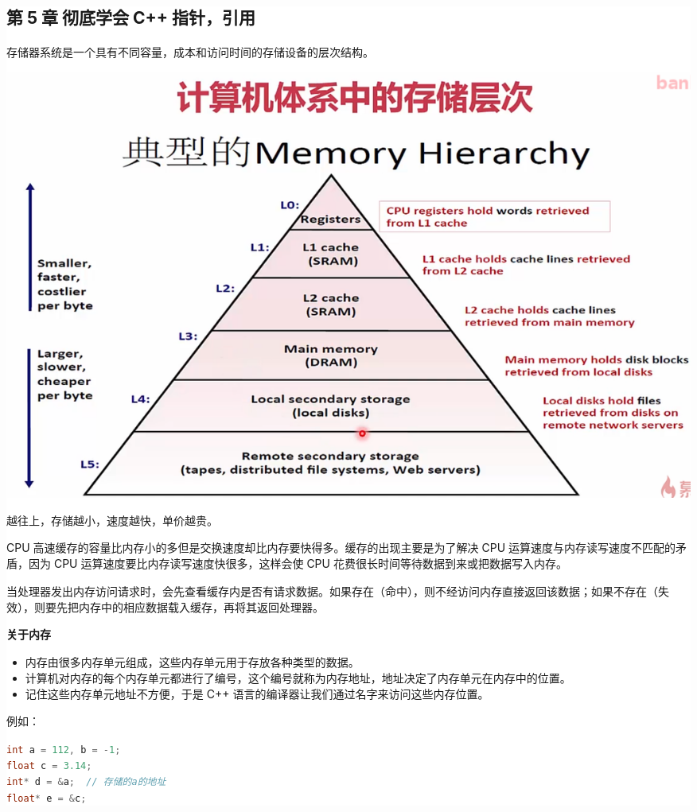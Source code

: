 ## 第 5 章 彻底学会 C++ 指针，引用

存储器系统是一个具有不同容量，成本和访问时间的存储设备的层次结构。

![](imgs/2020-11-09-09-34-14.png)

越往上，存储越小，速度越快，单价越贵。

CPU 高速缓存的容量比内存小的多但是交换速度却比内存要快得多。缓存的出现主要是为了解决 CPU 运算速度与内存读写速度不匹配的矛盾，因为 CPU 运算速度要比内存读写速度快很多，这样会使 CPU 花费很长时间等待数据到来或把数据写入内存。

当处理器发出内存访问请求时，会先查看缓存内是否有请求数据。如果存在（命中），则不经访问内存直接返回该数据；如果不存在（失效），则要先把内存中的相应数据载入缓存，再将其返回处理器。

**关于内存**

- 内存由很多内存单元组成，这些内存单元用于存放各种类型的数据。
- 计算机对内存的每个内存单元都进行了编号，这个编号就称为内存地址，地址决定了内存单元在内存中的位置。
- 记住这些内存单元地址不方便，于是 C++ 语言的编译器让我们通过名字来访问这些内存位置。

例如：

```c++
int a = 112, b = -1;
float c = 3.14;
int* d = &a;  // 存储的a的地址
float* e = &c;
```
